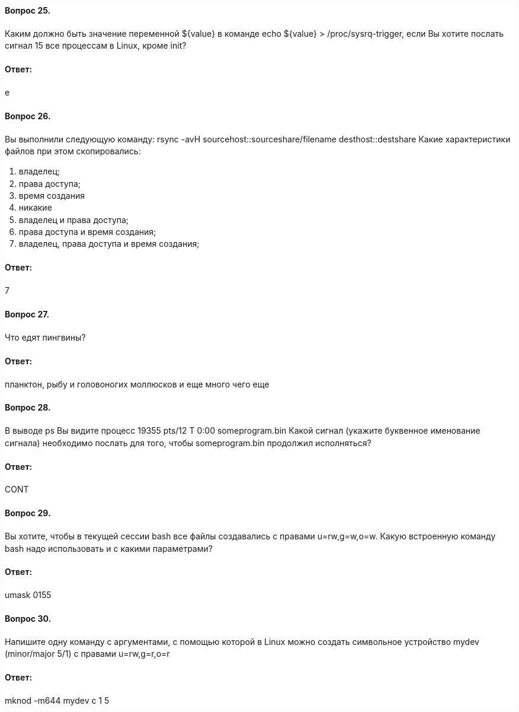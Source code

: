 #### Вопрос 25.
Каким должно быть значение переменной ${value} в команде echo ${value} > /proc/sysrq-trigger, если Вы хотите послать сигнал 15 все процессам в Linux, кроме init?

#### Ответ: 
e 

#### Вопрос 26.
Вы выполнили следующую команду:
rsync -avH sourcehost::sourceshare/filename desthost::destshare
Какие характеристики файлов при этом скопировались:

1. владелец;
2. права доступа;
3. время создания
4. никакие
5. владелец и права доступа;
6. права доступа и время создания;
7. владелец, права доступа и время создания;

#### Ответ: 
7 

#### Вопрос 27.
Что едят пингвины?

#### Ответ: 
планктон, рыбу и головоногих моллюсков и еще много чего еще 

#### Вопрос 28.
В выводе ps Вы видите процесс
19355 pts/12 T 0:00 someprogram.bin
Какой сигнал (укажите буквенное именование сигнала) необходимо послать для того, чтобы someprogram.bin продолжил исполняться?

#### Ответ: 
CONT 

#### Вопрос 29.
Вы хотите, чтобы в текущей сессии bash все файлы создавались с правами u=rw,g=w,o=w.
Какую встроенную команду bash надо использовать и с какими параметрами?

#### Ответ: 
umask 0155 

#### Вопрос 30.
Напишите одну команду с аргументами, с помощью которой в Linux можно создать символьное устройство
mydev (minor/major 5/1) c правами u=rw,g=r,o=r

#### Ответ: 
mknod -m644 mydev c 1 5 
